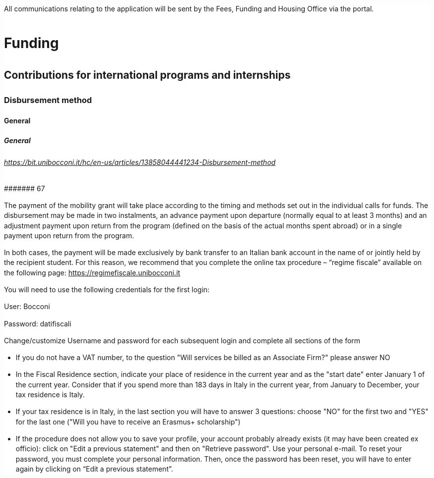 All communications relating to the application will be sent by the Fees, Funding and Housing Office via the portal.

# Funding 

## Contributions for international programs and internships

### Disbursement method

#### General

##### General

###### https://bit.unibocconi.it/hc/en-us/articles/13858044441234-Disbursement-method

####### 67

The payment of the mobility grant will take place according to the timing and methods set out in the individual calls for funds. The disbursement may be made in two instalments, an advance payment upon departure (normally equal to at least 3 months) and an adjustment payment upon return from the program (defined on the basis of the actual months spent abroad) or in a single payment upon return from the program.

In both cases, the payment will be made exclusively by bank transfer to an Italian bank account in the name of or jointly held by the recipient student. For this reason, we recommend that you complete the online tax procedure – “regime fiscale” available on the following page: https://regimefiscale.unibocconi.it

You will need to use the following credentials for the first login:

User: Bocconi

Password: datifiscali

Change/customize Username and password for each subsequent login and complete all sections of the form

- If you do not have a VAT number, to the question "Will services be billed as an Associate Firm?" please answer NO

- In the Fiscal Residence section, indicate your place of residence in the current year and as the "start date" enter January 1 of the current year. Consider that if you spend more than 183 days in Italy in the current year, from January to December, your tax residence is Italy.

- If your tax residence is in Italy, in the last section you will have to answer 3 questions: choose "NO" for the first two and "YES" for the last one ("Will you have to receive an Erasmus+ scholarship")

- If the procedure does not allow you to save your profile, your account probably already exists (it may have been created ex officio): click on "Edit a previous statement" and then on "Retrieve password". Use your personal e-mail. To reset your password, you must complete your personal information. Then, once the password has been reset, you will have to enter again by clicking on “Edit a previous statement”.
